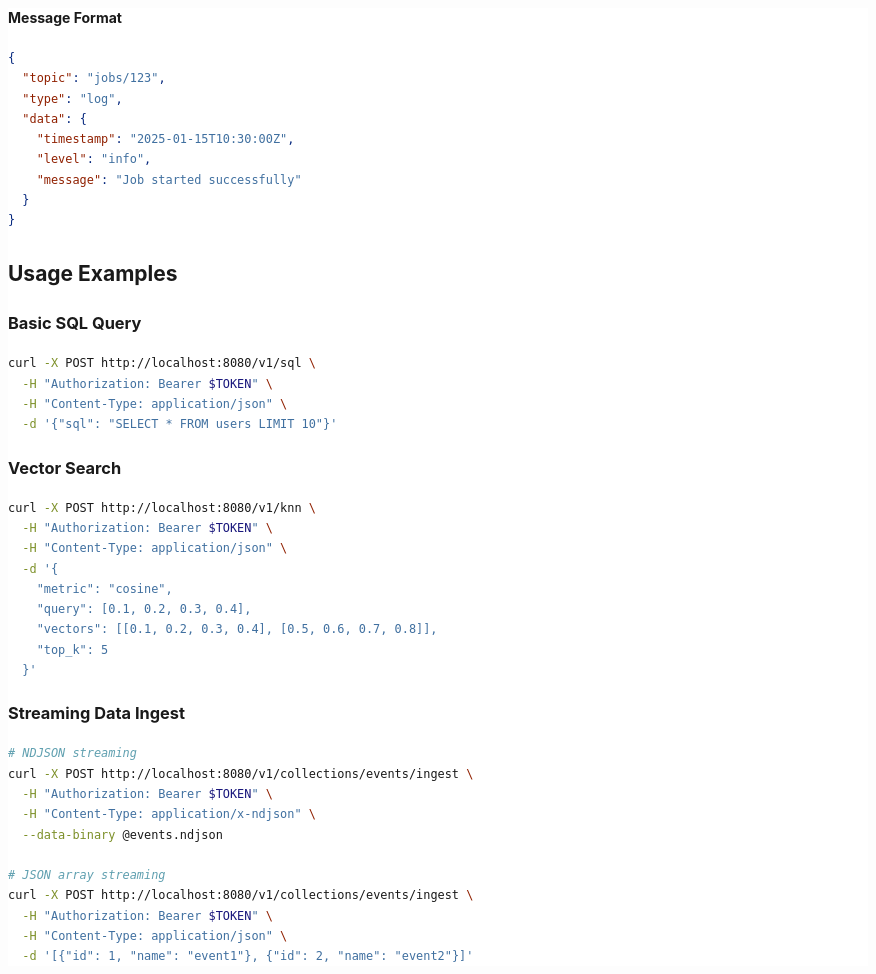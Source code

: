 #### Message Format
```json
{
  "topic": "jobs/123",
  "type": "log",
  "data": {
    "timestamp": "2025-01-15T10:30:00Z",
    "level": "info",
    "message": "Job started successfully"
  }
}
```

## Usage Examples

### Basic SQL Query
```bash
curl -X POST http://localhost:8080/v1/sql \
  -H "Authorization: Bearer $TOKEN" \
  -H "Content-Type: application/json" \
  -d '{"sql": "SELECT * FROM users LIMIT 10"}'
```

### Vector Search
```bash
curl -X POST http://localhost:8080/v1/knn \
  -H "Authorization: Bearer $TOKEN" \
  -H "Content-Type: application/json" \
  -d '{
    "metric": "cosine",
    "query": [0.1, 0.2, 0.3, 0.4],
    "vectors": [[0.1, 0.2, 0.3, 0.4], [0.5, 0.6, 0.7, 0.8]],
    "top_k": 5
  }'
```

### Streaming Data Ingest
```bash
# NDJSON streaming
curl -X POST http://localhost:8080/v1/collections/events/ingest \
  -H "Authorization: Bearer $TOKEN" \
  -H "Content-Type: application/x-ndjson" \
  --data-binary @events.ndjson

# JSON array streaming
curl -X POST http://localhost:8080/v1/collections/events/ingest \
  -H "Authorization: Bearer $TOKEN" \
  -H "Content-Type: application/json" \
  -d '[{"id": 1, "name": "event1"}, {"id": 2, "name": "event2"}]'
```
